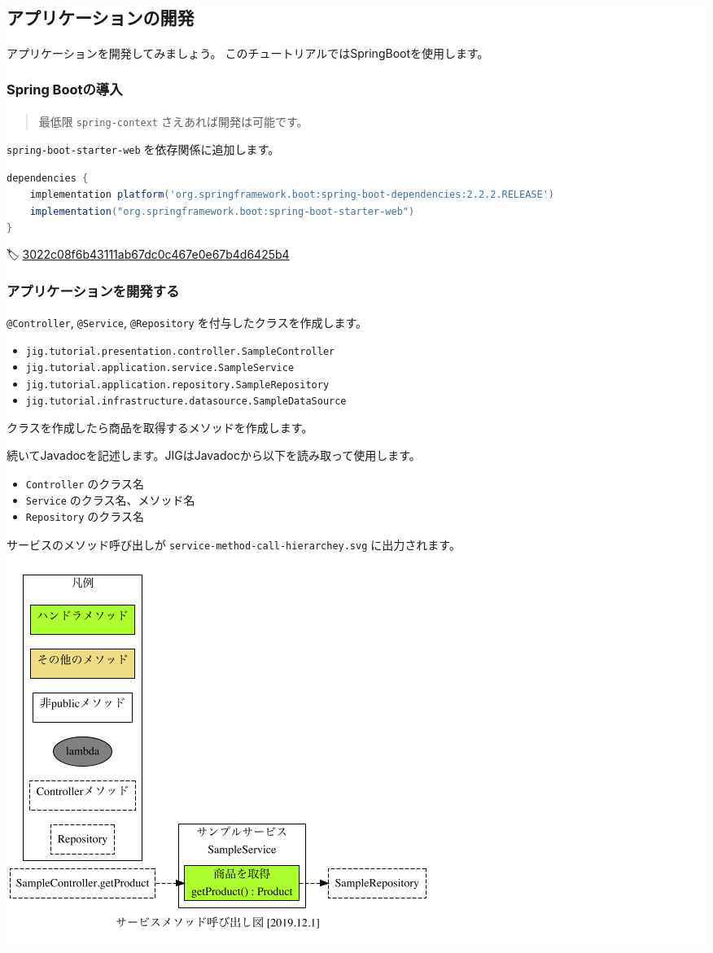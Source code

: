 ## アプリケーションの開発
アプリケーションを開発してみましょう。
このチュートリアルではSpringBootを使用します。

### Spring Bootの導入

> 最低限 `spring-context` さえあれば開発は可能です。

`spring-boot-starter-web` を依存関係に追加します。

```groovy
dependencies {
    implementation platform('org.springframework.boot:spring-boot-dependencies:2.2.2.RELEASE')
    implementation("org.springframework.boot:spring-boot-starter-web")
}
```

🏷 [3022c08f6b43111ab67dc0c467e0e67b4d6425b4](https://github.com/dddjava/jig-tutorial/commit/3022c08f6b43111ab67dc0c467e0e67b4d6425b4)

### アプリケーションを開発する
`@Controller`, `@Service`, `@Repository` を付与したクラスを作成します。

- `jig.tutorial.presentation.controller.SampleController`
- `jig.tutorial.application.service.SampleService`
- `jig.tutorial.application.repository.SampleRepository`
- `jig.tutorial.infrastructure.datasource.SampleDataSource`

クラスを作成したら商品を取得するメソッドを作成します。

続いてJavadocを記述します。JIGはJavadocから以下を読み取って使用します。

- `Controller` のクラス名
- `Service` のクラス名、メソッド名
- `Repository` のクラス名

サービスのメソッド呼び出しが `service-method-call-hierarchey.svg` に出力されます。

![015](./docs/015.png)
